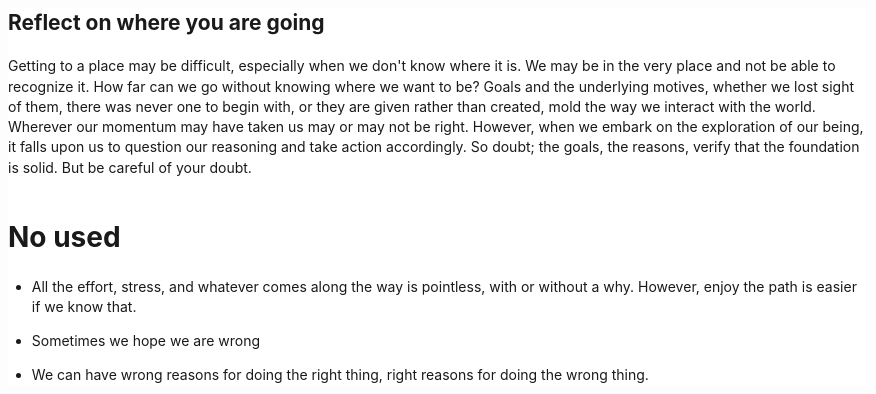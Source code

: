 ## Reflect on where you are going

Getting to a place may be difficult, especially when we don't know where it is. We may be in the very place and not be able to recognize it.  How far can we go without knowing where we want to be? Goals and the underlying motives, whether we lost sight of them, there was never one to begin with, or they are given rather than created, mold the way we interact with the world.  Wherever our momentum may have taken us may or may not be right. However, when we embark on the exploration of our being, it falls upon us to question our reasoning and take action accordingly. So doubt; the goals, the reasons, verify that the foundation is solid. But be careful of your doubt.



# No used

- All the effort, stress, and whatever comes along the way is pointless, with or
without a why. However, enjoy the path is easier if we know that.

- Sometimes we hope we are wrong

- We can have wrong reasons for doing the right thing, right reasons for doing the wrong thing. 











